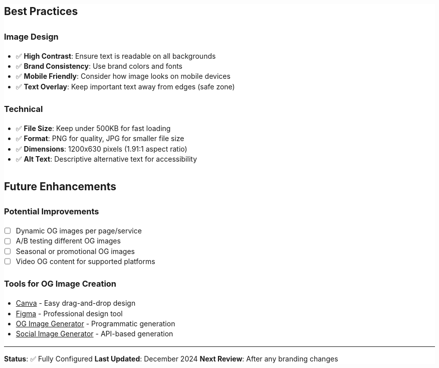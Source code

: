 ## Best Practices

### Image Design
- ✅ **High Contrast**: Ensure text is readable on all backgrounds
- ✅ **Brand Consistency**: Use brand colors and fonts
- ✅ **Mobile Friendly**: Consider how image looks on mobile devices
- ✅ **Text Overlay**: Keep important text away from edges (safe zone)

### Technical
- ✅ **File Size**: Keep under 500KB for fast loading
- ✅ **Format**: PNG for quality, JPG for smaller file size
- ✅ **Dimensions**: 1200x630 pixels (1.91:1 aspect ratio)
- ✅ **Alt Text**: Descriptive alternative text for accessibility

## Future Enhancements

### Potential Improvements
- [ ] Dynamic OG images per page/service
- [ ] A/B testing different OG images
- [ ] Seasonal or promotional OG images
- [ ] Video OG content for supported platforms

### Tools for OG Image Creation
- [Canva](https://www.canva.com/) - Easy drag-and-drop design
- [Figma](https://www.figma.com/) - Professional design tool
- [OG Image Generator](https://og-image.vercel.app/) - Programmatic generation
- [Social Image Generator](https://www.bannerbear.com/) - API-based generation

---

**Status**: ✅ Fully Configured
**Last Updated**: December 2024
**Next Review**: After any branding changes
